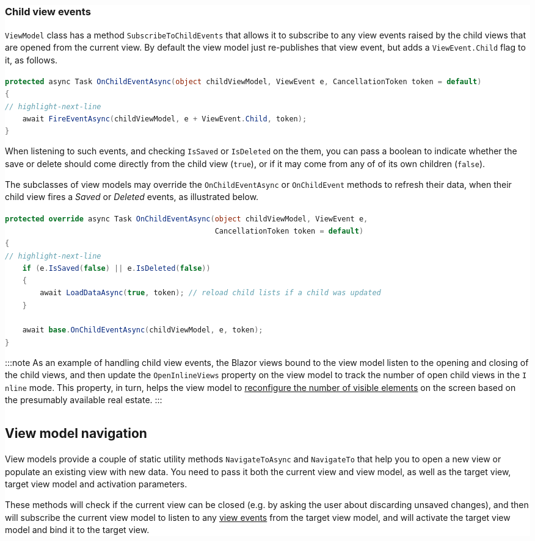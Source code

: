 ### Child view events

`ViewModel` class has a method `SubscribeToChildEvents` that allows it to subscribe to any view events raised by the child views that are opened from the current view. By default the view model just re-publishes that view event, but adds a `ViewEvent.Child` flag to it, as follows.

```cs
protected async Task OnChildEventAsync(object childViewModel, ViewEvent e, CancellationToken token = default)
{
// highlight-next-line
    await FireEventAsync(childViewModel, e + ViewEvent.Child, token);
}
```

When listening to such events, and checking `IsSaved` or `IsDeleted` on the them, you can pass a boolean to indicate whether the save or delete should come directly from the child view (`true`), or if it may come from any of of its own children (`false`).

The subclasses of view models may override the `OnChildEventAsync` or `OnChildEvent` methods to refresh their data, when their child view fires a *Saved* or *Deleted* events, as illustrated below.

```cs
protected override async Task OnChildEventAsync(object childViewModel, ViewEvent e,
                                                CancellationToken token = default)
{
// highlight-next-line
    if (e.IsSaved(false) || e.IsDeleted(false))
    {
        await LoadDataAsync(true, token); // reload child lists if a child was updated
    }

    await base.OnChildEventAsync(childViewModel, e, token);
}
```

:::note
As an example of handling child view events, the Blazor views bound to the view model listen to the opening and closing of the child views, and then update the `OpenInlineViews` property on the view model to track the number of open child views in the `Inline` mode. This property, in turn, helps the view model to [reconfigure the number of visible elements](search-view#showing--hiding-columns) on the screen based on the presumably available real estate.
:::

## View model navigation

View models provide a couple of static utility methods `NavigateToAsync` and `NavigateTo` that help you to open a new view or populate an existing view with new data. You need to pass it both the current view and view model, as well as the target view, target view model and activation parameters.

These methods will check if the current view can be closed (e.g. by asking the user about discarding unsaved changes), and then will subscribe the current view model to listen to any [view events](#general-view-events) from the target view model, and will activate the target view model and bind it to the target view.
